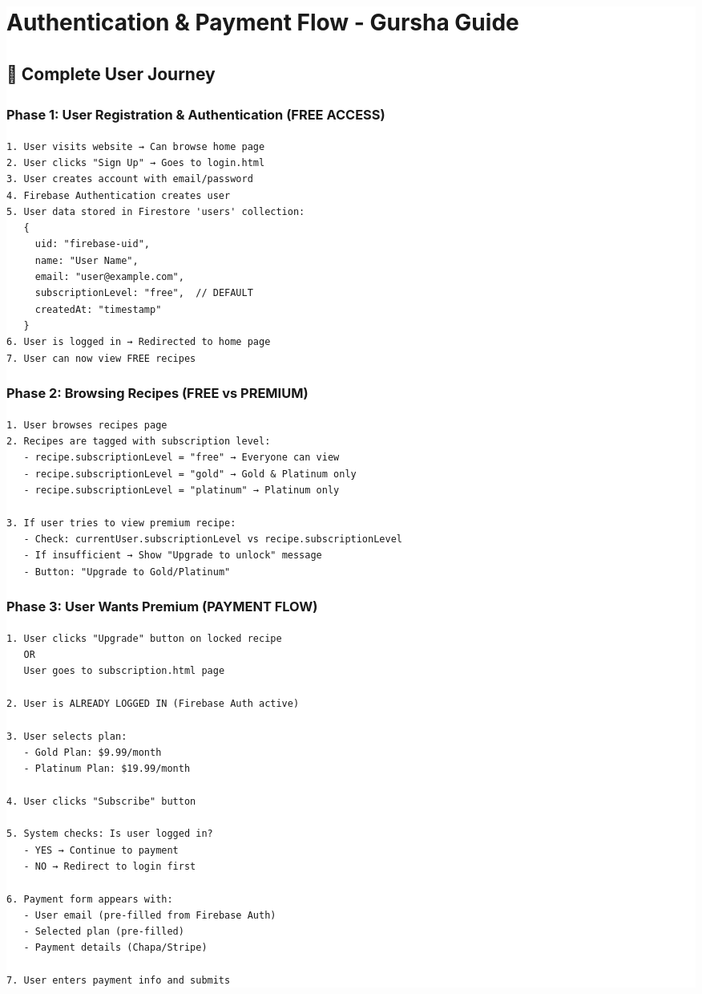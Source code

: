 # Authentication & Payment Flow - Gursha Guide

## 🎯 Complete User Journey

### Phase 1: User Registration & Authentication (FREE ACCESS)
```
1. User visits website → Can browse home page
2. User clicks "Sign Up" → Goes to login.html
3. User creates account with email/password
4. Firebase Authentication creates user
5. User data stored in Firestore 'users' collection:
   {
     uid: "firebase-uid",
     name: "User Name",
     email: "user@example.com",
     subscriptionLevel: "free",  // DEFAULT
     createdAt: "timestamp"
   }
6. User is logged in → Redirected to home page
7. User can now view FREE recipes
```

### Phase 2: Browsing Recipes (FREE vs PREMIUM)
```
1. User browses recipes page
2. Recipes are tagged with subscription level:
   - recipe.subscriptionLevel = "free" → Everyone can view
   - recipe.subscriptionLevel = "gold" → Gold & Platinum only
   - recipe.subscriptionLevel = "platinum" → Platinum only

3. If user tries to view premium recipe:
   - Check: currentUser.subscriptionLevel vs recipe.subscriptionLevel
   - If insufficient → Show "Upgrade to unlock" message
   - Button: "Upgrade to Gold/Platinum"
```

### Phase 3: User Wants Premium (PAYMENT FLOW)
```
1. User clicks "Upgrade" button on locked recipe
   OR
   User goes to subscription.html page

2. User is ALREADY LOGGED IN (Firebase Auth active)

3. User selects plan:
   - Gold Plan: $9.99/month
   - Platinum Plan: $19.99/month

4. User clicks "Subscribe" button

5. System checks: Is user logged in?
   - YES → Continue to payment
   - NO → Redirect to login first

6. Payment form appears with:
   - User email (pre-filled from Firebase Auth)
   - Selected plan (pre-filled)
   - Payment details (Chapa/Stripe)

7. User enters payment info and submits

```
